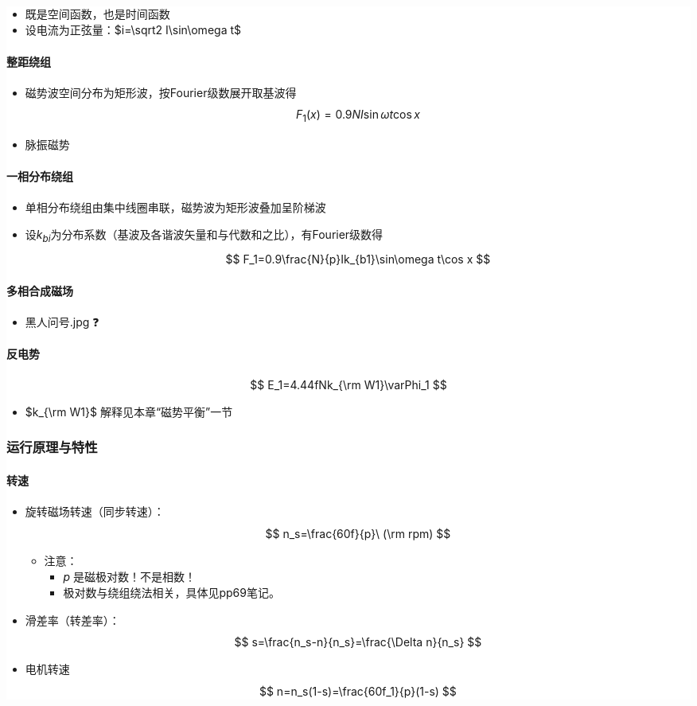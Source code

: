 -   既是空间函数，也是时间函数
-   设电流为正弦量：$i=\sqrt2 I\sin\omega t$ 

#### 整距绕组

-   磁势波空间分布为矩形波，按Fourier级数展开取基波得
    $$
    F_1(x)=0.9NI\sin\omega t\cos x
    $$
    
-   脉振磁势

#### 一相分布绕组

-   单相分布绕组由集中线圈串联，磁势波为矩形波叠加呈阶梯波

-   设$k_{bi}$为分布系数（基波及各谐波矢量和与代数和之比），有Fourier级数得
    $$
    F_1=0.9\frac{N}{p}Ik_{b1}\sin\omega t\cos x
    $$
    



#### 多相合成磁场

-   黑人问号.jpg ❓



#### 反电势

$$
E_1=4.44fNk_{\rm W1}\varPhi_1
$$

-   $k_{\rm W1}$ 解释见本章“磁势平衡”一节 

### 运行原理与特性

#### 转速

-   旋转磁场转速（同步转速）：
    $$
    n_s=\frac{60f}{p}\ (\rm rpm)
    $$

    -   注意：
        -    $p$ 是磁极对数！不是相数！
        -   极对数与绕组绕法相关，具体见pp69笔记。

-   滑差率（转差率）：
    $$
    s=\frac{n_s-n}{n_s}=\frac{\Delta n}{n_s}
    $$
    
-   电机转速
    $$
    n=n_s(1-s)=\frac{60f_1}{p}(1-s)
    $$
